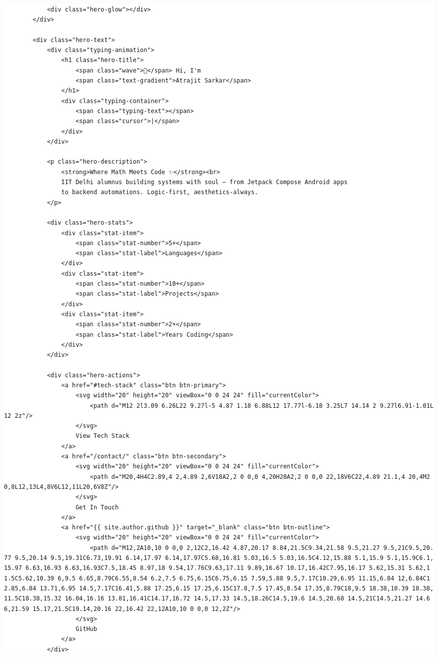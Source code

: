                 <div class="hero-glow"></div>
            </div>
            
            <div class="hero-text">
                <div class="typing-animation">
                    <h1 class="hero-title">
                        <span class="wave">👋</span> Hi, I'm
                        <span class="text-gradient">Atrajit Sarkar</span>
                    </h1>
                    <div class="typing-container">
                        <span class="typing-text"></span>
                        <span class="cursor">|</span>
                    </div>
                </div>
                
                <p class="hero-description">
                    <strong>Where Math Meets Code ✨</strong><br>
                    IIT Delhi alumnus building systems with soul — from Jetpack Compose Android apps 
                    to backend automations. Logic-first, aesthetics-always.
                </p>
                
                <div class="hero-stats">
                    <div class="stat-item">
                        <span class="stat-number">5+</span>
                        <span class="stat-label">Languages</span>
                    </div>
                    <div class="stat-item">
                        <span class="stat-number">10+</span>
                        <span class="stat-label">Projects</span>
                    </div>
                    <div class="stat-item">
                        <span class="stat-number">2+</span>
                        <span class="stat-label">Years Coding</span>
                    </div>
                </div>
                
                <div class="hero-actions">
                    <a href="#tech-stack" class="btn btn-primary">
                        <svg width="20" height="20" viewBox="0 0 24 24" fill="currentColor">
                            <path d="M12 2l3.09 6.26L22 9.27l-5 4.87 1.18 6.88L12 17.77l-6.18 3.25L7 14.14 2 9.27l6.91-1.01L12 2z"/>
                        </svg>
                        View Tech Stack
                    </a>
                    <a href="/contact/" class="btn btn-secondary">
                        <svg width="20" height="20" viewBox="0 0 24 24" fill="currentColor">
                            <path d="M20,4H4C2.89,4 2,4.89 2,6V18A2,2 0 0,0 4,20H20A2,2 0 0,0 22,18V6C22,4.89 21.1,4 20,4M20,8L12,13L4,8V6L12,11L20,6V8Z"/>
                        </svg>
                        Get In Touch
                    </a>
                    <a href="{{ site.author.github }}" target="_blank" class="btn btn-outline">
                        <svg width="20" height="20" viewBox="0 0 24 24" fill="currentColor">
                            <path d="M12,2A10,10 0 0,0 2,12C2,16.42 4.87,20.17 8.84,21.5C9.34,21.58 9.5,21.27 9.5,21C9.5,20.77 9.5,20.14 9.5,19.31C6.73,19.91 6.14,17.97 6.14,17.97C5.68,16.81 5.03,16.5 5.03,16.5C4.12,15.88 5.1,15.9 5.1,15.9C6.1,15.97 6.63,16.93 6.63,16.93C7.5,18.45 8.97,18 9.54,17.76C9.63,17.11 9.89,16.67 10.17,16.42C7.95,16.17 5.62,15.31 5.62,11.5C5.62,10.39 6,9.5 6.65,8.79C6.55,8.54 6.2,7.5 6.75,6.15C6.75,6.15 7.59,5.88 9.5,7.17C10.29,6.95 11.15,6.84 12,6.84C12.85,6.84 13.71,6.95 14.5,7.17C16.41,5.88 17.25,6.15 17.25,6.15C17.8,7.5 17.45,8.54 17.35,8.79C18,9.5 18.38,10.39 18.38,11.5C18.38,15.32 16.04,16.16 13.81,16.41C14.17,16.72 14.5,17.33 14.5,18.26C14.5,19.6 14.5,20.68 14.5,21C14.5,21.27 14.66,21.59 15.17,21.5C19.14,20.16 22,16.42 22,12A10,10 0 0,0 12,2Z"/>
                        </svg>
                        GitHub
                    </a>
                </div>